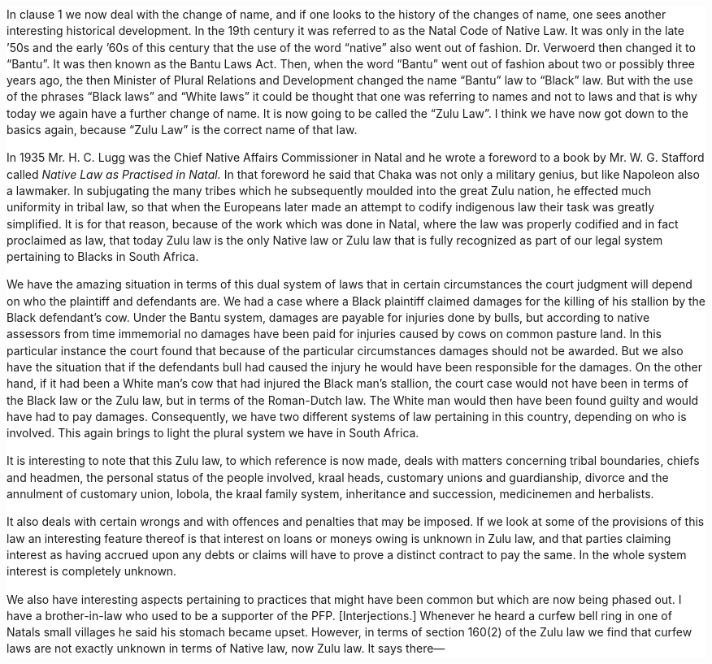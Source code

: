<p>In clause 1 we now deal with the change of name, and if one looks to the history of the changes of name, one sees another interesting historical development. In the 19th century it was referred to as the Natal Code of Native Law. It was only in the late &#x2019;50s and the early &#x2019;60s of this century that the use of the word &#x201C;native&#x201D; also went out of fashion. Dr. Verwoerd then changed it to &#x201C;Bantu&#x201D;. It was then known as the Bantu Laws Act. Then, when the word &#x201C;Bantu&#x201D; went out of fashion about two or possibly three years ago, the then Minister of Plural Relations and Development changed the name &#x201C;Bantu&#x201D; law to &#x201C;Black&#x201D; law. But with the use of the phrases &#x201C;Black laws&#x201D; and &#x201C;White laws&#x201D; it could be thought that one was referring to names and not to laws and that is why today we again have a further change of name. It is now going to be called the &#x201C;Zulu Law&#x201D;. I think we have now got down to the basics again, because &#x201C;Zulu Law&#x201D; is the correct name of that law.</p>

<p>In 1935 Mr. H. C. Lugg was the Chief Native Affairs Commissioner in Natal and he wrote a foreword to a book by Mr. W. G. Stafford called <i>Native Law as Practised in Natal.</i> In that foreword he said that Chaka was not only a military genius, but like Napoleon also a lawmaker. In subjugating the many tribes which he subsequently moulded into the great Zulu nation, he effected much uniformity in tribal law, so that when the Europeans later made an attempt to codify indigenous law their task was greatly simplified. It is for that reason, because of the work which was done in Natal, where the law was properly codified and in fact proclaimed as law, that today Zulu law is the only Native law or Zulu law that is fully recognized as part of our legal system pertaining to Blacks in South Africa.</p>

<p>We have the amazing situation in terms of this dual system of laws that in certain circumstances the court judgment will depend <span class="col_459-460" refersTo="page_0248"/>on who the plaintiff and defendants are. We had a case where a Black plaintiff claimed damages for the killing of his stallion by the Black defendant&#x2019;s cow. Under the Bantu system, damages are payable for injuries done by bulls, but according to native assessors from time immemorial no damages have been paid for injuries caused by cows on common pasture land. In this particular instance the court found that because of the particular circumstances damages should not be awarded. But we also have the situation that if the defendants bull had caused the injury he would have been responsible for the damages. On the other hand, if it had been a White man&#x2019;s cow that had injured the Black man&#x2019;s stallion, the court case would not have been in terms of the Black law or the Zulu law, but in terms of the Roman-Dutch law. The White man would then have been found guilty and would have had to pay damages. Consequently, we have two different systems of law pertaining in this country, depending on who is involved. This again brings to light the plural system we have in South Africa.</p>

<p>It is interesting to note that this Zulu law, to which reference is now made, deals with matters concerning tribal boundaries, chiefs and headmen, the personal status of the people involved, kraal heads, customary unions and guardianship, divorce and the annulment of customary union, lobola, the kraal family system, inheritance and succession, medicinemen and herbalists.</p>

<p>It also deals with certain wrongs and with offences and penalties that may be imposed. If we look at some of the provisions of this law an interesting feature thereof is that interest on loans or moneys owing is unknown in Zulu law, and that parties claiming interest as having accrued upon any debts or claims will have to prove a distinct contract to pay the same. In the whole system interest is completely unknown.</p>

<p>We also have interesting aspects pertaining to practices that might have been common but which are now being phased out. I have a brother-in-law who used to be a supporter of the PFP. [Interjections.] Whenever he heard a curfew bell ring in one of Natals small villages he said his stomach became upset. However, in terms of section 160(2) of the Zulu law we find that curfew laws are not exactly unknown in terms of Native law, now Zulu law. It says there&#x2014;</p>

